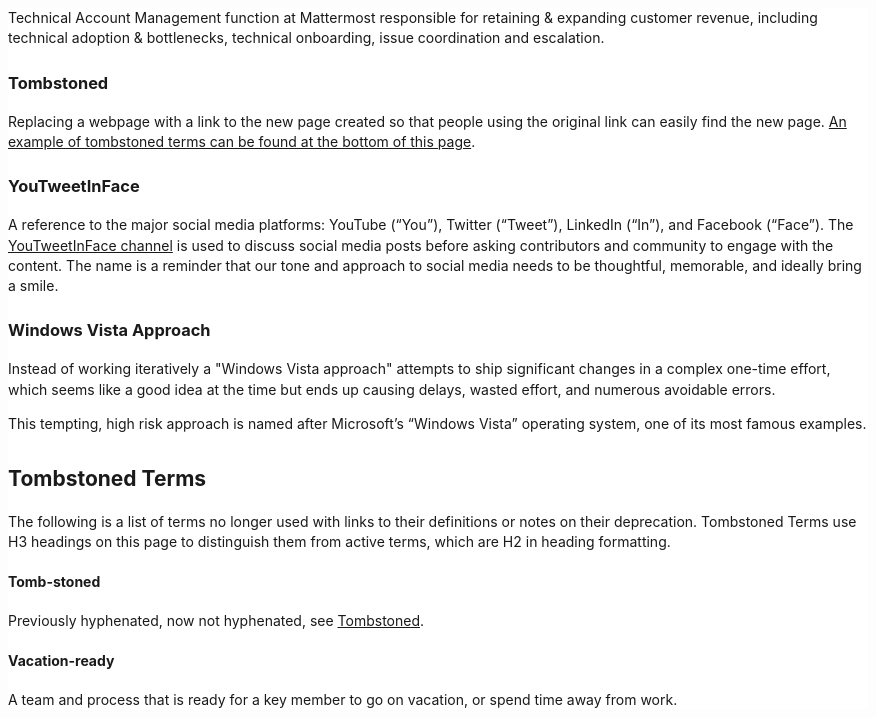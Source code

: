 Technical Account Management function at Mattermost responsible for retaining & expanding customer revenue, including technical adoption & bottlenecks, technical onboarding, issue coordination and escalation.

### Tombstoned

Replacing a webpage with a link to the new page created so that people using the original link can easily find the new page. [An example of tombstoned terms can be found at the bottom of this page](list-of-terms.md#tombstoned-terms).

### YouTweetInFace

A reference to the major social media platforms: YouTube \(“You”\), Twitter \(“Tweet”\), LinkedIn \(“In”\), and Facebook \(“Face”\). The [YouTweetInFace channel](https://community.mattermost.com/private-core/channels/pre-tweet) is used to discuss social media posts before asking contributors and community to engage with the content. The name is a reminder that our tone and approach to social media needs to be thoughtful, memorable, and ideally bring a smile.

### Windows Vista Approach

Instead of working iteratively a "Windows Vista approach" attempts to ship significant changes in a complex one-time effort, which seems like a good idea at the time but ends up causing delays, wasted effort, and numerous avoidable errors.

This tempting, high risk approach is named after Microsoft’s “Windows Vista” operating system, one of its most famous examples.

## Tombstoned Terms

The following is a list of terms no longer used with links to their definitions or notes on their deprecation. Tombstoned Terms use H3 headings on this page to distinguish them from active terms, which are H2 in heading formatting.

#### Tomb-stoned

Previously hyphenated, now not hyphenated, see [Tombstoned](list-of-terms.md#tombstoned).

#### Vacation-ready

A team and process that is ready for a key member to go on vacation, or spend time away from work.

